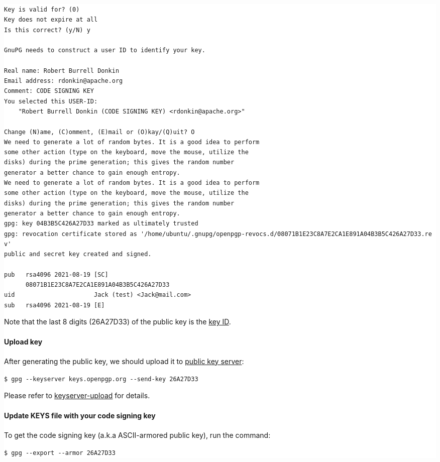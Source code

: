 ```
Key is valid for? (0) 
Key does not expire at all
Is this correct? (y/N) y

GnuPG needs to construct a user ID to identify your key.

Real name: Robert Burrell Donkin
Email address: rdonkin@apache.org
Comment: CODE SIGNING KEY
You selected this USER-ID:
    "Robert Burrell Donkin (CODE SIGNING KEY) <rdonkin@apache.org>"

Change (N)ame, (C)omment, (E)mail or (O)kay/(Q)uit? O
We need to generate a lot of random bytes. It is a good idea to perform
some other action (type on the keyboard, move the mouse, utilize the
disks) during the prime generation; this gives the random number
generator a better chance to gain enough entropy.
We need to generate a lot of random bytes. It is a good idea to perform
some other action (type on the keyboard, move the mouse, utilize the
disks) during the prime generation; this gives the random number
generator a better chance to gain enough entropy.
gpg: key 04B3B5C426A27D33 marked as ultimately trusted
gpg: revocation certificate stored as '/home/ubuntu/.gnupg/openpgp-revocs.d/08071B1E23C8A7E2CA1E891A04B3B5C426A27D33.rev'
public and secret key created and signed.

pub   rsa4096 2021-08-19 [SC]
      08071B1E23C8A7E2CA1E891A04B3B5C426A27D33
uid                      Jack (test) <Jack@mail.com>
sub   rsa4096 2021-08-19 [E]
```

Note that the last 8 digits (26A27D33) of the public key is the <a href="https://infra.apache.org/release-signing.html#key-id">key ID</a>.

<h4>Upload key</h4>

After generating the public key, we should upload it to <a href="https://infra.apache.org/release-signing.html#keyserver">public key server</a>:

```
$ gpg --keyserver keys.openpgp.org --send-key 26A27D33
```

Please refer to <a href="https://infra.apache.org/release-signing.html#keyserver-upload">keyserver-upload</a> for details.

<h4>Update KEYS file with your code signing key</h4>

To get the code signing key (a.k.a ASCII-armored public key), run the command:

```
$ gpg --export --armor 26A27D33
```
